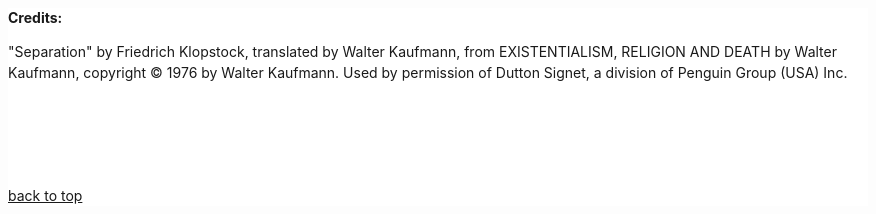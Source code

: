 <p style="font-weight: bold">Credits:</p>

<p>"Separation" by Friedrich Klopstock, translated by Walter Kaufmann,
from EXISTENTIALISM, RELIGION AND DEATH by Walter Kaufmann, copyright ©
1976 by Walter Kaufmann. Used by permission of Dutton Signet, a
division of Penguin Group (USA) Inc.</p>

<p>&nbsp;</p>

<br />
<br />
</div>

<p><a id="backToTop" href="#top">back to top</a></p>
